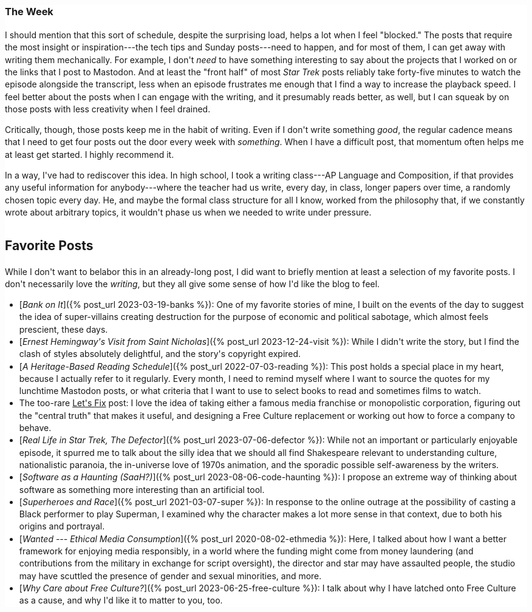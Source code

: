 ### The Week

I should mention that this sort of schedule, despite the surprising load, helps a lot when I feel "blocked."  The posts that require the most insight or inspiration---the tech tips and Sunday posts---need to happen, and for most of them, I can get away with writing them mechanically.  For example, I don't *need* to have something interesting to say about the projects that I worked on or the links that I post to Mastodon.  And at least the "front half" of most *Star Trek* posts reliably take forty-five minutes to watch the episode alongside the transcript, less when an episode frustrates me enough that I find a way to increase the playback speed.  I feel better about the posts when I can engage with the writing, and it presumably reads better, as well, but I can squeak by on those posts with less creativity when I feel drained.

Critically, though, those posts keep me in the habit of writing.  Even if I don't write something *good*, the regular cadence means that I need to get four posts out the door every week with *something*.  When I have a difficult post, that momentum often helps me at least get started.  I highly recommend it.

In a way, I've had to rediscover this idea.  In high school, I took a writing class---AP Language and Composition, if that provides any useful information for anybody---where the teacher had us write, every day, in class, longer papers over time, a randomly chosen topic every day.  He, and maybe the formal class structure for all I know, worked from the philosophy that, if we constantly wrote about arbitrary topics, it wouldn't phase us when we needed to write under pressure.

## Favorite Posts

While I don't want to belabor this in an already-long post, I did want to briefly mention at least a selection of my favorite posts.  I don't necessarily love the *writing*, but they all give some sense of how I'd like the blog to feel.

- [*Bank on It*]({% post_url 2023-03-19-banks %}):  One of my favorite stories of mine, I built on the events of the day to suggest the idea of super-villains creating destruction for the purpose of economic and political sabotage, which almost feels prescient, these days.
- [*Ernest Hemingway's Visit from Saint Nicholas*]({% post_url 2023-12-24-visit %}):  While I didn't write the story, but I find the clash of styles absolutely delightful, and the story's copyright expired.
- [*A Heritage-Based Reading Schedule*]({% post_url 2022-07-03-reading %}):  This post holds a special place in my heart, because I actually refer to it regularly.  Every month, I need to remind myself where I want to source the quotes for my lunchtime Mastodon posts, or what criteria that I want to use to select books to read and sometimes films to watch.
- The too-rare [Let's Fix](/blog/tag/letsfix) post:  I love the idea of taking either a famous media franchise or monopolistic corporation, figuring out the "central truth" that makes it useful, and designing a Free Culture replacement or working out how to force a company to behave.
- [*Real Life in Star Trek, The Defector*]({% post_url 2023-07-06-defector %}):  While not an important or particularly enjoyable episode, it spurred me to talk about the silly idea that we should all find Shakespeare relevant to understanding culture, nationalistic paranoia, the in-universe love of 1970s animation, and the sporadic possible self-awareness by the writers.
- [*Software as a Haunting (SaaH?)*]({% post_url 2023-08-06-code-haunting %}):  I propose an extreme way of thinking about software as something more interesting than an artificial tool.
- [*Superheroes and Race*]({% post_url 2021-03-07-super %}):  In response to the online outrage at the possibility of casting a Black performer to play Superman, I examined why the character makes a lot more sense in that context, due to both his origins and portrayal.
- [*Wanted --- Ethical Media Consumption*]({% post_url 2020-08-02-ethmedia %}):  Here, I talked about how I want a better framework for enjoying media responsibly, in a world where the funding might come from money laundering (and contributions from the military in exchange for script oversight), the director and star may have assaulted people, the studio may have scuttled the presence of gender and sexual minorities, and more.
- [*Why Care about Free Culture?*]({% post_url 2023-06-25-free-culture %}):  I talk about why I have latched onto Free Culture as a cause, and why I'd like it to matter to you, too.
